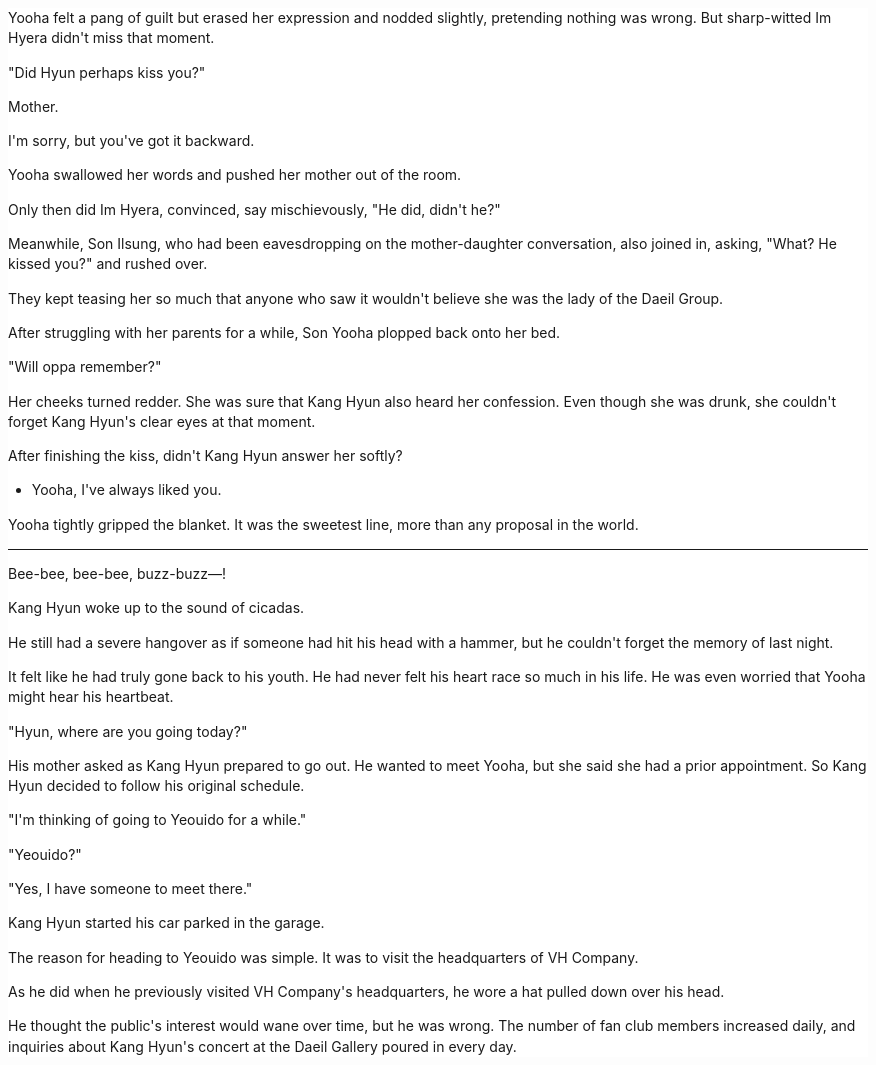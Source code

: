 Yooha felt a pang of guilt but erased her expression and nodded slightly, pretending nothing was wrong. But sharp-witted Im Hyera didn't miss that moment.

"Did Hyun perhaps kiss you?"

Mother.

I'm sorry, but you've got it backward.

Yooha swallowed her words and pushed her mother out of the room.

Only then did Im Hyera, convinced, say mischievously, "He did, didn't he?"

Meanwhile, Son Ilsung, who had been eavesdropping on the mother-daughter conversation, also joined in, asking, "What? He kissed you?" and rushed over.

They kept teasing her so much that anyone who saw it wouldn't believe she was the lady of the Daeil Group.

After struggling with her parents for a while, Son Yooha plopped back onto her bed.

"Will oppa remember?"

Her cheeks turned redder. She was sure that Kang Hyun also heard her confession. Even though she was drunk, she couldn't forget Kang Hyun's clear eyes at that moment.

After finishing the kiss, didn't Kang Hyun answer her softly?

- Yooha, I've always liked you.

Yooha tightly gripped the blanket. It was the sweetest line, more than any proposal in the world.

* * *

Bee-bee, bee-bee, buzz-buzz―!

Kang Hyun woke up to the sound of cicadas.

He still had a severe hangover as if someone had hit his head with a hammer, but he couldn't forget the memory of last night.

It felt like he had truly gone back to his youth. He had never felt his heart race so much in his life. He was even worried that Yooha might hear his heartbeat.

"Hyun, where are you going today?"

His mother asked as Kang Hyun prepared to go out. He wanted to meet Yooha, but she said she had a prior appointment. So Kang Hyun decided to follow his original schedule.

"I'm thinking of going to Yeouido for a while."

"Yeouido?"

"Yes, I have someone to meet there."

Kang Hyun started his car parked in the garage.

The reason for heading to Yeouido was simple. It was to visit the headquarters of VH Company.

As he did when he previously visited VH Company's headquarters, he wore a hat pulled down over his head.

He thought the public's interest would wane over time, but he was wrong. The number of fan club members increased daily, and inquiries about Kang Hyun's concert at the Daeil Gallery poured in every day.

